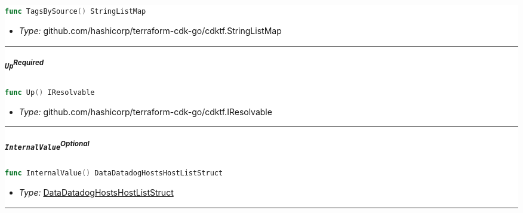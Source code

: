 ```go
func TagsBySource() StringListMap
```

- *Type:* github.com/hashicorp/terraform-cdk-go/cdktf.StringListMap

---

##### `Up`<sup>Required</sup> <a name="Up" id="@cdktf/provider-datadog.dataDatadogHosts.DataDatadogHostsHostListStructOutputReference.property.up"></a>

```go
func Up() IResolvable
```

- *Type:* github.com/hashicorp/terraform-cdk-go/cdktf.IResolvable

---

##### `InternalValue`<sup>Optional</sup> <a name="InternalValue" id="@cdktf/provider-datadog.dataDatadogHosts.DataDatadogHostsHostListStructOutputReference.property.internalValue"></a>

```go
func InternalValue() DataDatadogHostsHostListStruct
```

- *Type:* <a href="#@cdktf/provider-datadog.dataDatadogHosts.DataDatadogHostsHostListStruct">DataDatadogHostsHostListStruct</a>

---



